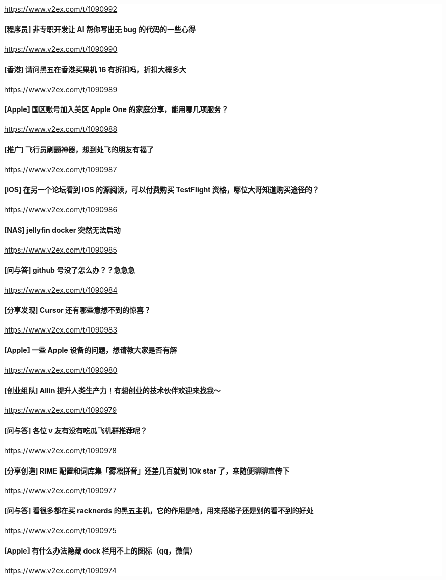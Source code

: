 <span style="color: blue!80!green"><https://www.v2ex.com/t/1090992></span>

#### \[程序员\] 非专职开发让 AI 帮你写出无 bug 的代码的一些心得

<span style="color: blue!80!green"><https://www.v2ex.com/t/1090990></span>

#### \[香港\] 请问黑五在香港买果机 16 有折扣吗，折扣大概多大

<span style="color: blue!80!green"><https://www.v2ex.com/t/1090989></span>

#### \[Apple\] 国区账号加入美区 Apple One 的家庭分享，能用哪几项服务？

<span style="color: blue!80!green"><https://www.v2ex.com/t/1090988></span>

#### \[推广\] 飞行员刷题神器，想到处飞的朋友有福了

<span style="color: blue!80!green"><https://www.v2ex.com/t/1090987></span>

#### \[iOS\] 在另一个论坛看到 iOS 的源阅读，可以付费购买 TestFlight 资格，哪位大哥知道购买途径的？

<span style="color: blue!80!green"><https://www.v2ex.com/t/1090986></span>

#### \[NAS\] jellyfin docker 突然无法启动

<span style="color: blue!80!green"><https://www.v2ex.com/t/1090985></span>

#### \[问与答\] github 号没了怎么办？？急急急

<span style="color: blue!80!green"><https://www.v2ex.com/t/1090984></span>

#### \[分享发现\] Cursor 还有哪些意想不到的惊喜？

<span style="color: blue!80!green"><https://www.v2ex.com/t/1090983></span>

#### \[Apple\] 一些 Apple 设备的问题，想请教大家是否有解

<span style="color: blue!80!green"><https://www.v2ex.com/t/1090980></span>

#### \[创业组队\] Allin 提升人类生产力！有想创业的技术伙伴欢迎来找我～

<span style="color: blue!80!green"><https://www.v2ex.com/t/1090979></span>

#### \[问与答\] 各位 v 友有没有吃瓜飞机群推荐呢？

<span style="color: blue!80!green"><https://www.v2ex.com/t/1090978></span>

#### \[分享创造\] RIME 配置和词库集「雾凇拼音」还差几百就到 10k star 了，来随便聊聊宣传下

<span style="color: blue!80!green"><https://www.v2ex.com/t/1090977></span>

#### \[问与答\] 看很多都在买 racknerds 的黑五主机，它的作用是啥，用来搭梯子还是别的看不到的好处

<span style="color: blue!80!green"><https://www.v2ex.com/t/1090975></span>

#### \[Apple\] 有什么办法隐藏 dock 栏用不上的图标（qq，微信）

<span style="color: blue!80!green"><https://www.v2ex.com/t/1090974></span>
